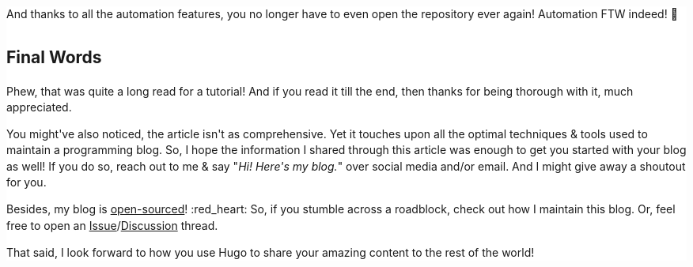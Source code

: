 And thanks to all the automation features, you no longer have to even open the repository ever again! Automation FTW indeed! 🤣

## Final Words

Phew, that was quite a long read for a tutorial! And if you read it till the end, then thanks for being thorough with it, much appreciated.

You might've also noticed, the article isn't as comprehensive. Yet it touches upon all the optimal techniques & tools used to maintain a programming blog. So, I hope the information I shared through this article was enough to get you started with your blog as well! If you do so, reach out to me & say "_Hi! Here's my blog._" over social media and/or email. And I might give away a shoutout for you.

Besides, my blog is [open-sourced][My Blog]! :red_heart: So, if you stumble across a roadblock, check out how I maintain this blog. Or, feel free to open an [Issue][Issue Thread]/[Discussion][Discussion Thread] thread.

That said, I look forward to how you use Hugo to share your amazing content to the rest of the world!



[Forestry + Hugo Guide]: https://forestry.io/docs/guides/developing-with-hugo/
[GitHub Actions Workflow]: https://docs.github.com/en/actions/reference/workflow-syntax-for-github-actions
[netlify.toml Docs]: https://docs.netlify.com/configure-builds/file-based-configuration
[Dependabot Docs]: https://docs.github.com/en/github/administering-a-repository/configuration-options-for-dependency-updates
[Netlify Build Operation]: https://docs.netlify.com/configure-builds/get-started/
[GitHub Actions Docs]: https://docs.github.com/en/actions
[Git Push]: https://docs.github.com/en/github/using-git/pushing-commits-to-a-remote-repository
[Hugo Installation Procedure]: https://gohugo.io/getting-started/installing/
[Hugo Project Directory]: https://gohugo.io/getting-started/directory-structure/
[Hugo Content Organization]: https://gohugo.io/content-management/organization/
[Netlify Git Deploy]: https://docs.netlify.com/site-deploys/create-deploys/#deploy-with-git

[My Blog]: https://github.com/Jarmos-san/blog

[Contentful]: https://www.contentful.com/
[Netlify CMS]: https://www.netlifycms.org/
[Dependabot]: https://github.com/dependabot
[Hugo Homepage]: https://gohugo.io/
[Netlify Homepage]: https://www.netlify.com/
[Google Analytics]: https://analytics.google.com/analytics/web/
[Cloudflare Analytics]: https://www.cloudflare.com/analytics/
[Forestry]: https://forestry.io/
[Markdown Homepage]: http://markdownguide.org/
[Hugo Themes]: https://themes.gohugo.io/
[Pelican Homepage]: https://getpelican.com/
[Gatsby Homepage]: https://www.gatsbyjs.com/
[Jekyll Homepage]: https://jekyllrb.com/

[Hugo Actions]: https://github.com/peaceiris/actions-hugo
[Netlify Actions]: https://github.com/nwtgck/actions-netlify
[Auto Merge Action]: https://github.com/pascalgn/automerge-action

[Rich Text Format]: https://en.wikipedia.org/wiki/Rich_Text_Format
[GitHub's Dependabot]: https://github.blog/2020-06-01-keep-all-your-packages-up-to-date-with-dependabot/
[3 Reasons Why You Need a Programming Blog]: https://dbader.org/blog/3-reasons-why-you-need-a-programming-blog

[Issue Thread]: https://github.com/Jarmos-san/blog/issues/new/choose
[Discussion Thread]: https://github.com/Jarmos-san/blog/discussions
[Hugo Stargazers]: https://github.com/gohugoio/hugo/stargazers
[Hugo Binaries]: https://github.com/gohugoio/hugo/releases
[New GitHub Repo]: https://repo.new
